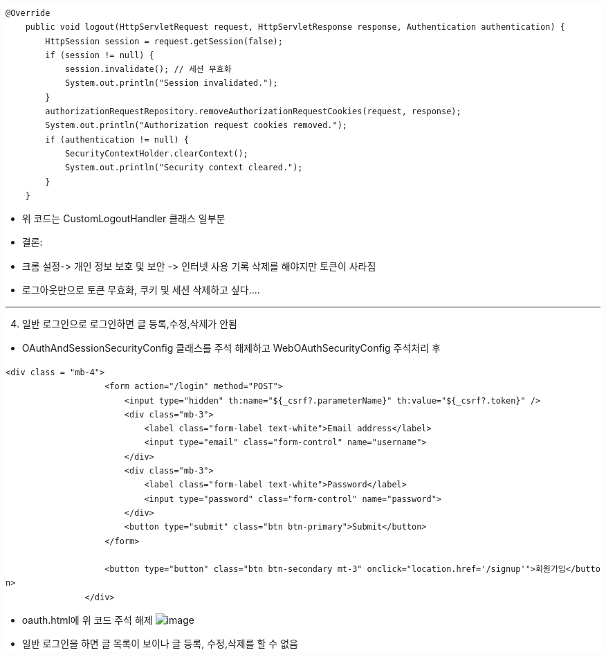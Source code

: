   
```
@Override
    public void logout(HttpServletRequest request, HttpServletResponse response, Authentication authentication) {
        HttpSession session = request.getSession(false);
        if (session != null) {
            session.invalidate(); // 세션 무효화
            System.out.println("Session invalidated.");
        }
        authorizationRequestRepository.removeAuthorizationRequestCookies(request, response);
        System.out.println("Authorization request cookies removed.");
        if (authentication != null) {
            SecurityContextHolder.clearContext();
            System.out.println("Security context cleared.");
        }
    }
```
- 위 코드는 CustomLogoutHandler 클래스 일부분


- 결론:
- 크롬 설정-> 개인 정보 보호 및 보안 -> 인터넷 사용 기록 삭제를 해야지만 토큰이 사라짐
- 로그아웃만으로  토큰 무효화, 쿠키 및 세션 삭제하고 싶다....

****
4. 일반 로그인으로 로그인하면 글 등록,수정,삭제가 안됨
- OAuthAndSessionSecurityConfig 클래스를 주석 해제하고 WebOAuthSecurityConfig 주석처리 후
```
<div class = "mb-4">
                    <form action="/login" method="POST">
                        <input type="hidden" th:name="${_csrf?.parameterName}" th:value="${_csrf?.token}" />
                        <div class="mb-3">
                            <label class="form-label text-white">Email address</label>
                            <input type="email" class="form-control" name="username">
                        </div>
                        <div class="mb-3">
                            <label class="form-label text-white">Password</label>
                            <input type="password" class="form-control" name="password">
                        </div>
                        <button type="submit" class="btn btn-primary">Submit</button>
                    </form>

                    <button type="button" class="btn btn-secondary mt-3" onclick="location.href='/signup'">회원가입</button>
                </div>
```
- oauth.html에 위 코드 주석 해제
![image](https://github.com/user-attachments/assets/933bd86b-91f0-4772-a93f-6dd8e84564c4)


- 일반 로그인을 하면 글 목록이 보이나 글 등록, 수정,삭제를 할 수 없음
